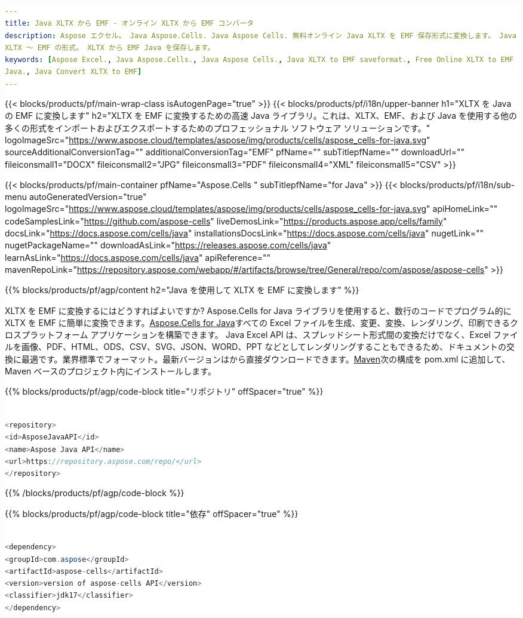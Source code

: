 ```yaml
---
title: Java XLTX から EMF - オンライン XLTX から EMF コンバータ
description: Aspose エクセル。 Java Aspose.Cells. Java Aspose Cells. 無料オンライン Java XLTX を EMF 保存形式に変換します。 Java XLTX ～ EMF の形式。 XLTX から EMF Java を保存します。
keywords: [Aspose Excel., Java Aspose.Cells., Java Aspose Cells., Java XLTX to EMF saveformat., Free Online XLTX to EMF Java., Java Convert XLTX to EMF]
---
```

{{< blocks/products/pf/main-wrap-class isAutogenPage="true" >}}
{{< blocks/products/pf/i18n/upper-banner h1="XLTX を Java の EMF に変換します" h2="XLTX を EMF に変換するための高速 Java ライブラリ。これは、XLTX、EMF、および Java を使用する他の多くの形式をインポートおよびエクスポートするためのプロフェッショナル ソフトウェア ソリューションです。" logoImageSrc="https://www.aspose.cloud/templates/aspose/img/products/cells/aspose_cells-for-java.svg" sourceAdditionalConversionTag="" additionalConversionTag="EMF" pfName="" subTitlepfName="" downloadUrl="" fileiconsmall1="DOCX" fileiconsmall2="JPG" fileiconsmall3="PDF" fileiconsmall4="XML" fileiconsmall5="CSV" >}}

{{< blocks/products/pf/main-container pfName="Aspose.Cells " subTitlepfName="for Java" >}}
{{< blocks/products/pf/i18n/sub-menu autoGeneratedVersion="true" logoImageSrc="https://www.aspose.cloud/templates/aspose/img/products/cells/aspose_cells-for-java.svg" apiHomeLink="" codeSamplesLink="https://github.com/aspose-cells" liveDemosLink="https://products.aspose.app/cells/family" docsLink="https://docs.aspose.com/cells/java" installationsDocsLink="https://docs.aspose.com/cells/java" nugetLink="" nugetPackageName="" downloadAsLink="https://releases.aspose.com/cells/java" learnAsLink="https://docs.aspose.com/cells/java" apiReference="" mavenRepoLink="https://repository.aspose.com/webapp/#/artifacts/browse/tree/General/repo/com/aspose/aspose-cells" >}}


{{% blocks/products/pf/agp/content h2="Java を使用して XLTX を EMF に変換します" %}}

XLTX を EMF に変換するにはどうすればよいですか? Aspose.Cells for Java ライブラリを使用すると、数行のコードでプログラム的に XLTX を EMF に簡単に変換できます。[Aspose.Cells for Java](https://products.aspose.com/cells/java)すべての Excel ファイルを生成、変更、変換、レンダリング、印刷できるクロスプラットフォーム アプリケーションを構築できます。 Java Excel API は、スプレッドシート形式間の変換だけでなく、Excel ファイルを画像、PDF、HTML、ODS、CSV、SVG、JSON、WORD、PPT などとしてレンダリングすることもできるため、ドキュメントの交換に最適です。業界標準でフォーマット。最新バージョンはから直接ダウンロードできます。[Maven](https://repository.aspose.com/webapp/#/artifacts/browse/tree/General/repo/com/aspose/aspose-cells)次の構成を pom.xml に追加して、Maven ベースのプロジェクト内にインストールします。

{{% blocks/products/pf/agp/code-block title="リポジトリ" offSpacer="true" %}}

```cs

<repository>
<id>AsposeJavaAPI</id>
<name>Aspose Java API</name>
<url>https://repository.aspose.com/repo/</url>
</repository>

```

{{% /blocks/products/pf/agp/code-block %}}

{{% blocks/products/pf/agp/code-block title="依存" offSpacer="true" %}}

```cs

<dependency>
<groupId>com.aspose</groupId>
<artifactId>aspose-cells</artifactId>
<version>version of aspose-cells API</version>
<classifier>jdk17</classifier>
</dependency>

```
